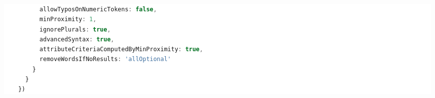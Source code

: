 ```ts
          allowTyposOnNumericTokens: false,
          minProximity: 1,
          ignorePlurals: true,
          advancedSyntax: true,
          attributeCriteriaComputedByMinProximity: true,
          removeWordsIfNoResults: 'allOptional'
        }
      }
    })

```
